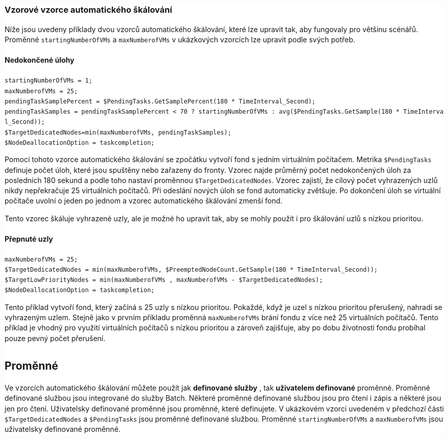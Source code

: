 ### <a name="sample-autoscale-formulas"></a>Vzorové vzorce automatického škálování

Níže jsou uvedeny příklady dvou vzorců automatického škálování, které lze upravit tak, aby fungovaly pro většinu scénářů. Proměnné `startingNumberOfVMs` a `maxNumberofVMs` v ukázkových vzorcích lze upravit podle svých potřeb.

#### <a name="pending-tasks"></a>Nedokončené úlohy

```
startingNumberOfVMs = 1;
maxNumberofVMs = 25;
pendingTaskSamplePercent = $PendingTasks.GetSamplePercent(180 * TimeInterval_Second);
pendingTaskSamples = pendingTaskSamplePercent < 70 ? startingNumberOfVMs : avg($PendingTasks.GetSample(180 * TimeInterval_Second));
$TargetDedicatedNodes=min(maxNumberofVMs, pendingTaskSamples);
$NodeDeallocationOption = taskcompletion;
```

Pomocí tohoto vzorce automatického škálování se zpočátku vytvoří fond s jedním virtuálním počítačem. Metrika `$PendingTasks` definuje počet úloh, které jsou spuštěny nebo zařazeny do fronty. Vzorec najde průměrný počet nedokončených úloh za posledních 180 sekund a podle toho nastaví proměnnou `$TargetDedicatedNodes`. Vzorec zajistí, že cílový počet vyhrazených uzlů nikdy nepřekračuje 25 virtuálních počítačů. Při odeslání nových úloh se fond automaticky zvětšuje. Po dokončení úloh se virtuální počítače uvolní o jeden po jednom a vzorec automatického škálování zmenší fond.

Tento vzorec škáluje vyhrazené uzly, ale je možné ho upravit tak, aby se mohly použít i pro škálování uzlů s nízkou prioritou.

#### <a name="preempted-nodes"></a>Přepnuté uzly 

```
maxNumberofVMs = 25;
$TargetDedicatedNodes = min(maxNumberofVMs, $PreemptedNodeCount.GetSample(180 * TimeInterval_Second));
$TargetLowPriorityNodes = min(maxNumberofVMs , maxNumberofVMs - $TargetDedicatedNodes);
$NodeDeallocationOption = taskcompletion;
```

Tento příklad vytvoří fond, který začíná s 25 uzly s nízkou prioritou. Pokaždé, když je uzel s nízkou prioritou přerušený, nahradí se vyhrazeným uzlem. Stejně jako v prvním příkladu proměnná `maxNumberofVMs` brání fondu z více než 25 virtuálních počítačů. Tento příklad je vhodný pro využití virtuálních počítačů s nízkou prioritou a zároveň zajišťuje, aby po dobu životnosti fondu probíhal pouze pevný počet přerušení.

## <a name="variables"></a>Proměnné

Ve vzorcích automatického škálování můžete použít jak **definované služby** , tak **uživatelem definované** proměnné. Proměnné definované službou jsou integrované do služby Batch. Některé proměnné definované službou jsou pro čtení i zápis a některé jsou jen pro čtení. Uživatelsky definované proměnné jsou proměnné, které definujete. V ukázkovém vzorci uvedeném v předchozí části `$TargetDedicatedNodes` a `$PendingTasks` jsou proměnné definované službou. Proměnné `startingNumberOfVMs` a `maxNumberofVMs` jsou uživatelsky definované proměnné.
